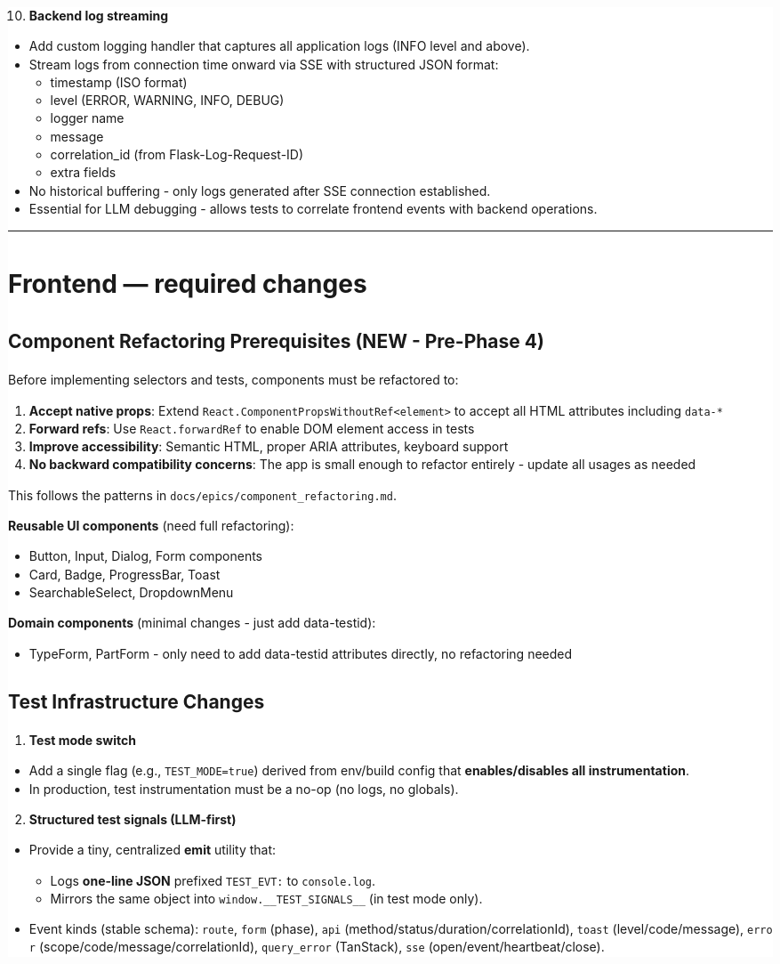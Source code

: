 10. **Backend log streaming**

* Add custom logging handler that captures all application logs (INFO level and above).
* Stream logs from connection time onward via SSE with structured JSON format:
  - timestamp (ISO format)
  - level (ERROR, WARNING, INFO, DEBUG)
  - logger name
  - message
  - correlation_id (from Flask-Log-Request-ID)
  - extra fields
* No historical buffering - only logs generated after SSE connection established.
* Essential for LLM debugging - allows tests to correlate frontend events with backend operations.

---

# Frontend — required changes

## Component Refactoring Prerequisites (NEW - Pre-Phase 4)

Before implementing selectors and tests, components must be refactored to:

1. **Accept native props**: Extend `React.ComponentPropsWithoutRef<element>` to accept all HTML attributes including `data-*`
2. **Forward refs**: Use `React.forwardRef` to enable DOM element access in tests
3. **Improve accessibility**: Semantic HTML, proper ARIA attributes, keyboard support
4. **No backward compatibility concerns**: The app is small enough to refactor entirely - update all usages as needed

This follows the patterns in `docs/epics/component_refactoring.md`.

**Reusable UI components** (need full refactoring):
- Button, Input, Dialog, Form components
- Card, Badge, ProgressBar, Toast
- SearchableSelect, DropdownMenu

**Domain components** (minimal changes - just add data-testid):
- TypeForm, PartForm - only need to add data-testid attributes directly, no refactoring needed

## Test Infrastructure Changes

1. **Test mode switch**

* Add a single flag (e.g., `TEST_MODE=true`) derived from env/build config that **enables/disables all instrumentation**.
* In production, test instrumentation must be a no-op (no logs, no globals).

2. **Structured test signals (LLM-first)**

* Provide a tiny, centralized **emit** utility that:

  * Logs **one-line JSON** prefixed `TEST_EVT:` to `console.log`.
  * Mirrors the same object into `window.__TEST_SIGNALS__` (in test mode only).
* Event kinds (stable schema): `route`, `form` (phase), `api` (method/status/duration/correlationId), `toast` (level/code/message), `error` (scope/code/message/correlationId), `query_error` (TanStack), `sse` (open/event/heartbeat/close).
